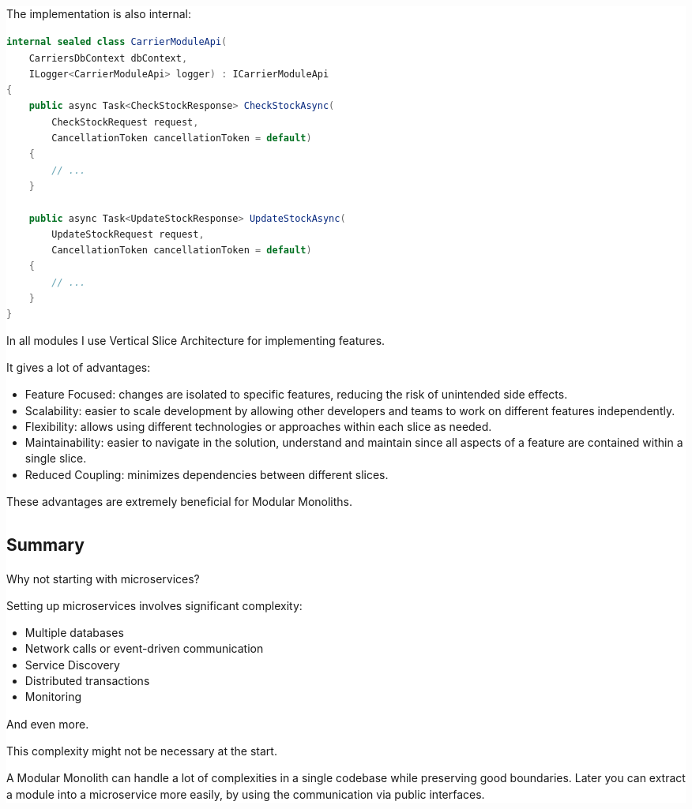 The implementation is also internal:

```csharp
internal sealed class CarrierModuleApi(
    CarriersDbContext dbContext,
    ILogger<CarrierModuleApi> logger) : ICarrierModuleApi
{
    public async Task<CheckStockResponse> CheckStockAsync(
        CheckStockRequest request, 
        CancellationToken cancellationToken = default)
    {
        // ...
    }

    public async Task<UpdateStockResponse> UpdateStockAsync(
        UpdateStockRequest request,
        CancellationToken cancellationToken = default)
    {
        // ...
    }
}
```

In all modules I use Vertical Slice Architecture for implementing features.

It gives a lot of advantages:

*   Feature Focused: changes are isolated to specific features, reducing the risk of unintended side effects.
*   Scalability: easier to scale development by allowing other developers and teams to work on different features independently.
*   Flexibility: allows using different technologies or approaches within each slice as needed.
*   Maintainability: easier to navigate in the solution, understand and maintain since all aspects of a feature are contained within a single slice.
*   Reduced Coupling: minimizes dependencies between different slices.

These advantages are extremely beneficial for Modular Monoliths.

## Summary

Why not starting with microservices?

Setting up microservices involves significant complexity:

*   Multiple databases
*   Network calls or event-driven communication
*   Service Discovery
*   Distributed transactions
*   Monitoring

And even more.

This complexity might not be necessary at the start.

A Modular Monolith can handle a lot of complexities in a single codebase while preserving good boundaries. Later you can extract a module into a microservice more easily, by using the communication via public interfaces.

